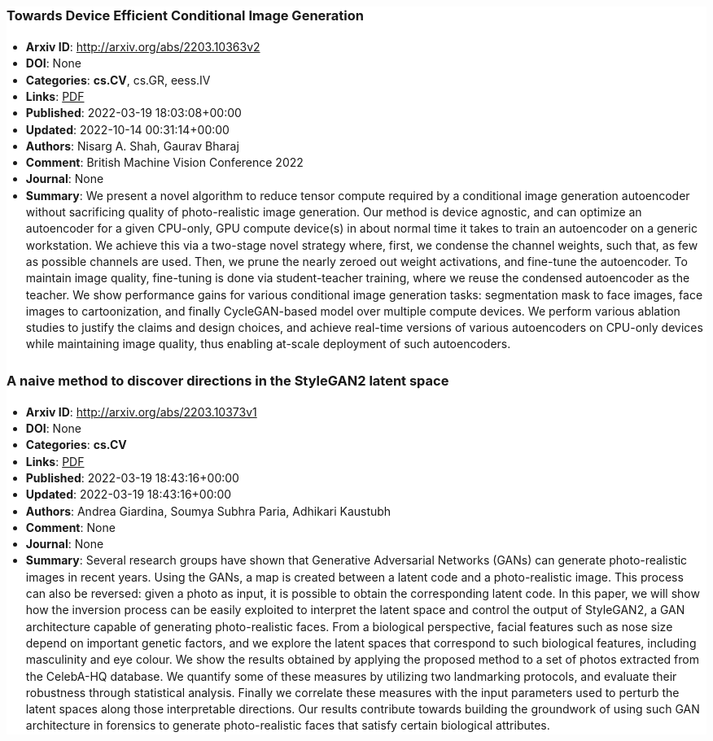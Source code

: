 

### Towards Device Efficient Conditional Image Generation
- **Arxiv ID**: http://arxiv.org/abs/2203.10363v2
- **DOI**: None
- **Categories**: **cs.CV**, cs.GR, eess.IV
- **Links**: [PDF](http://arxiv.org/pdf/2203.10363v2)
- **Published**: 2022-03-19 18:03:08+00:00
- **Updated**: 2022-10-14 00:31:14+00:00
- **Authors**: Nisarg A. Shah, Gaurav Bharaj
- **Comment**: British Machine Vision Conference 2022
- **Journal**: None
- **Summary**: We present a novel algorithm to reduce tensor compute required by a conditional image generation autoencoder without sacrificing quality of photo-realistic image generation. Our method is device agnostic, and can optimize an autoencoder for a given CPU-only, GPU compute device(s) in about normal time it takes to train an autoencoder on a generic workstation. We achieve this via a two-stage novel strategy where, first, we condense the channel weights, such that, as few as possible channels are used. Then, we prune the nearly zeroed out weight activations, and fine-tune the autoencoder. To maintain image quality, fine-tuning is done via student-teacher training, where we reuse the condensed autoencoder as the teacher. We show performance gains for various conditional image generation tasks: segmentation mask to face images, face images to cartoonization, and finally CycleGAN-based model over multiple compute devices. We perform various ablation studies to justify the claims and design choices, and achieve real-time versions of various autoencoders on CPU-only devices while maintaining image quality, thus enabling at-scale deployment of such autoencoders.



### A naive method to discover directions in the StyleGAN2 latent space
- **Arxiv ID**: http://arxiv.org/abs/2203.10373v1
- **DOI**: None
- **Categories**: **cs.CV**
- **Links**: [PDF](http://arxiv.org/pdf/2203.10373v1)
- **Published**: 2022-03-19 18:43:16+00:00
- **Updated**: 2022-03-19 18:43:16+00:00
- **Authors**: Andrea Giardina, Soumya Subhra Paria, Adhikari Kaustubh
- **Comment**: None
- **Journal**: None
- **Summary**: Several research groups have shown that Generative Adversarial Networks (GANs) can generate photo-realistic images in recent years. Using the GANs, a map is created between a latent code and a photo-realistic image. This process can also be reversed: given a photo as input, it is possible to obtain the corresponding latent code. In this paper, we will show how the inversion process can be easily exploited to interpret the latent space and control the output of StyleGAN2, a GAN architecture capable of generating photo-realistic faces. From a biological perspective, facial features such as nose size depend on important genetic factors, and we explore the latent spaces that correspond to such biological features, including masculinity and eye colour. We show the results obtained by applying the proposed method to a set of photos extracted from the CelebA-HQ database. We quantify some of these measures by utilizing two landmarking protocols, and evaluate their robustness through statistical analysis. Finally we correlate these measures with the input parameters used to perturb the latent spaces along those interpretable directions. Our results contribute towards building the groundwork of using such GAN architecture in forensics to generate photo-realistic faces that satisfy certain biological attributes.
